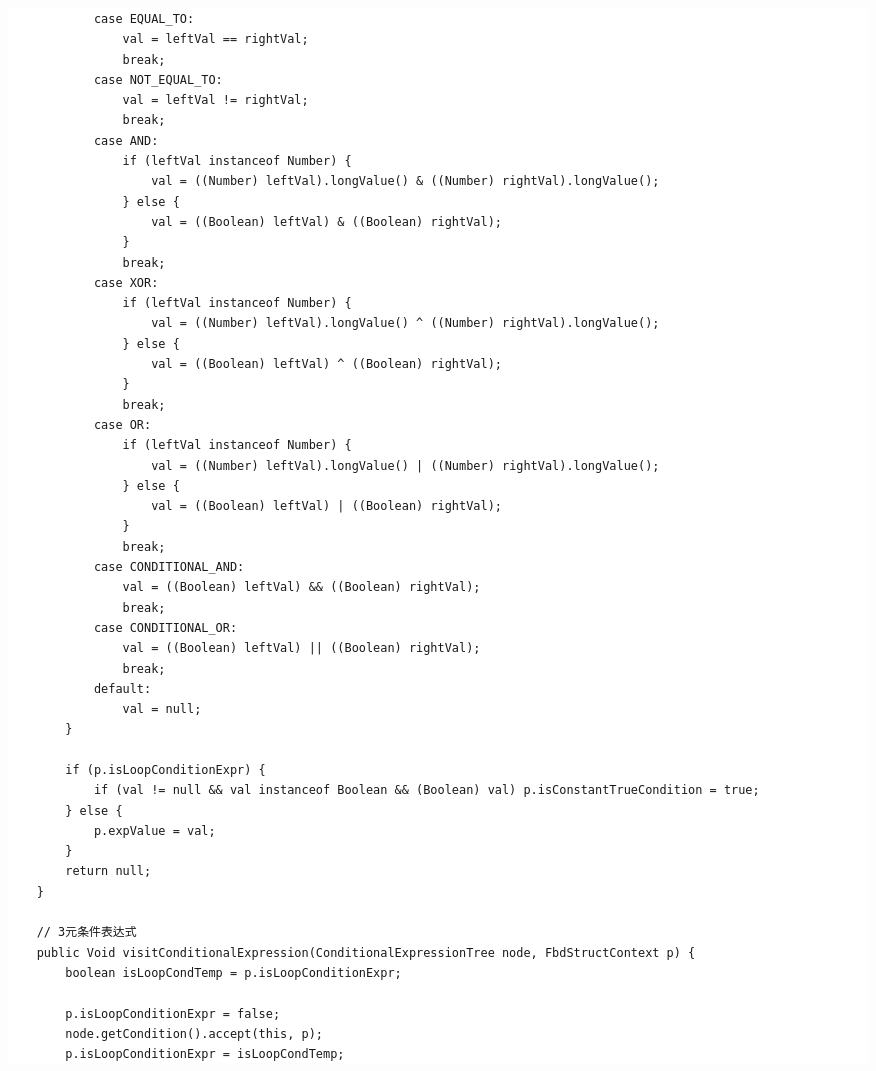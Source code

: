                 case EQUAL_TO:
                    val = leftVal == rightVal;
                    break;
                case NOT_EQUAL_TO:
                    val = leftVal != rightVal;
                    break;
                case AND:
                    if (leftVal instanceof Number) {
                        val = ((Number) leftVal).longValue() & ((Number) rightVal).longValue();
                    } else {
                        val = ((Boolean) leftVal) & ((Boolean) rightVal);
                    }
                    break;
                case XOR:
                    if (leftVal instanceof Number) {
                        val = ((Number) leftVal).longValue() ^ ((Number) rightVal).longValue();
                    } else {
                        val = ((Boolean) leftVal) ^ ((Boolean) rightVal);
                    }
                    break;
                case OR:
                    if (leftVal instanceof Number) {
                        val = ((Number) leftVal).longValue() | ((Number) rightVal).longValue();
                    } else {
                        val = ((Boolean) leftVal) | ((Boolean) rightVal);
                    }
                    break;
                case CONDITIONAL_AND:
                    val = ((Boolean) leftVal) && ((Boolean) rightVal);
                    break;
                case CONDITIONAL_OR:
                    val = ((Boolean) leftVal) || ((Boolean) rightVal);
                    break;
                default:
                    val = null;
            }
    
            if (p.isLoopConditionExpr) {
                if (val != null && val instanceof Boolean && (Boolean) val) p.isConstantTrueCondition = true;
            } else {
                p.expValue = val;
            }
            return null;
        }
    
        // 3元条件表达式
        public Void visitConditionalExpression(ConditionalExpressionTree node, FbdStructContext p) {
            boolean isLoopCondTemp = p.isLoopConditionExpr;
    
            p.isLoopConditionExpr = false;
            node.getCondition().accept(this, p);
            p.isLoopConditionExpr = isLoopCondTemp;
    